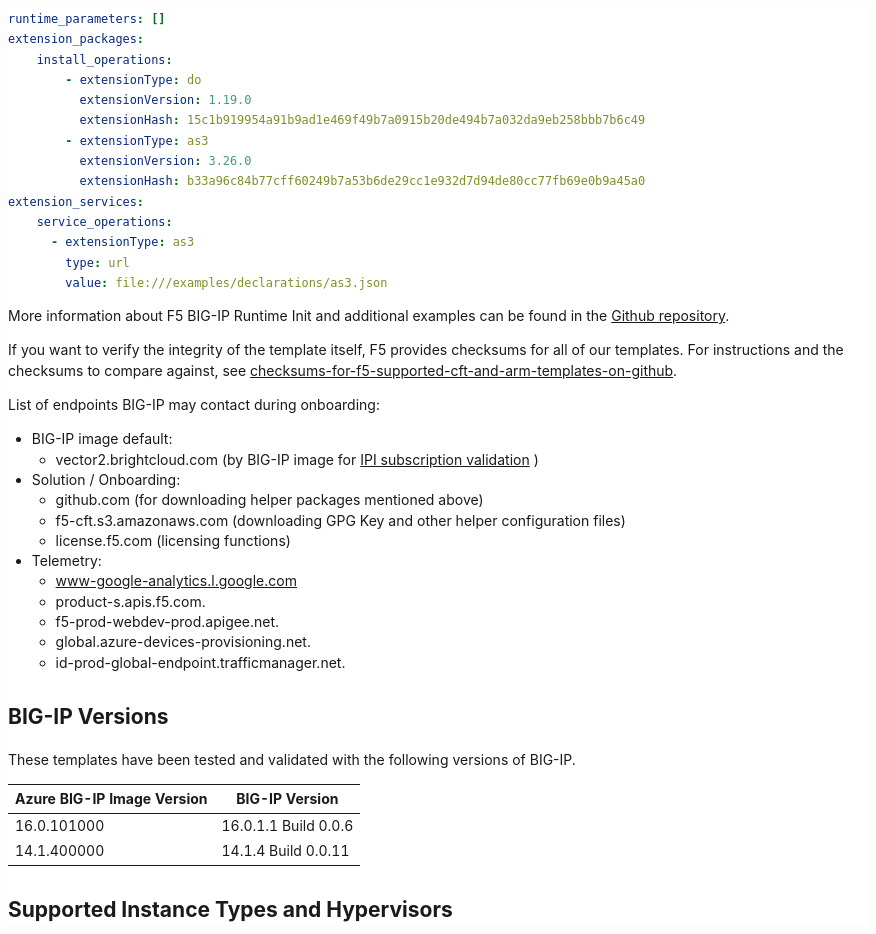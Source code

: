 ```yaml
runtime_parameters: []
extension_packages:
    install_operations:
        - extensionType: do
          extensionVersion: 1.19.0
          extensionHash: 15c1b919954a91b9ad1e469f49b7a0915b20de494b7a032da9eb258bbb7b6c49
        - extensionType: as3
          extensionVersion: 3.26.0
          extensionHash: b33a96c84b77cff60249b7a53b6de29cc1e932d7d94de80cc77fb69e0b9a45a0
extension_services:
    service_operations:
      - extensionType: as3
        type: url
        value: file:///examples/declarations/as3.json
```

More information about F5 BIG-IP Runtime Init and additional examples can be found in the [Github repository](https://github.com/F5Networks/f5-bigip-runtime-init/blob/main/README.md).

If you want to verify the integrity of the template itself, F5 provides checksums for all of our templates. For instructions and the checksums to compare against, see [checksums-for-f5-supported-cft-and-arm-templates-on-github](https://devcentral.f5.com/codeshare/checksums-for-f5-supported-cft-and-arm-templates-on-github-1014).

List of endpoints BIG-IP may contact during onboarding:
- BIG-IP image default:
    - vector2.brightcloud.com (by BIG-IP image for [IPI subscription validation](https://support.f5.com/csp/article/K03011490) )
- Solution / Onboarding:
    - github.com (for downloading helper packages mentioned above)
    - f5-cft.s3.amazonaws.com (downloading GPG Key and other helper configuration files)
    - license.f5.com (licensing functions)
- Telemetry:
    - www-google-analytics.l.google.com
    - product-s.apis.f5.com.
    - f5-prod-webdev-prod.apigee.net.
    - global.azure-devices-provisioning.net.
    - id-prod-global-endpoint.trafficmanager.net.


## BIG-IP Versions

These templates have been tested and validated with the following versions of BIG-IP. 

| Azure BIG-IP Image Version | BIG-IP Version |
| --- | --- |
| 16.0.101000 | 16.0.1.1 Build 0.0.6 |
| 14.1.400000 | 14.1.4 Build 0.0.11 |


## Supported Instance Types and Hypervisors
